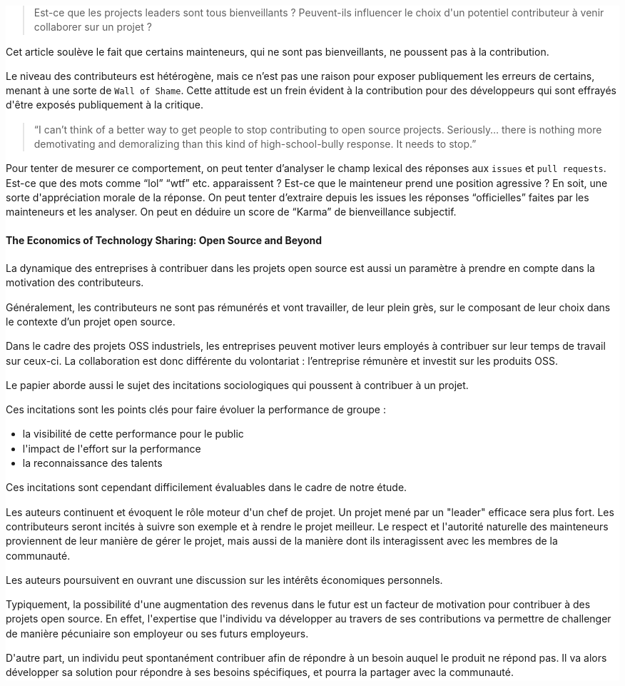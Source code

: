 > Est-ce que les projects leaders sont tous bienveillants ? Peuvent-ils influencer le choix d'un potentiel contributeur à venir collaborer sur un projet ?

Cet article soulève le fait que certains mainteneurs, qui ne sont pas bienveillants, ne poussent pas à la contribution.

Le niveau des contributeurs est hétérogène, mais ce n’est pas une raison pour exposer publiquement les erreurs de certains, menant à une sorte de `Wall of Shame`. Cette attitude est un frein évident à la contribution pour des développeurs qui sont effrayés d'être exposés publiquement à la critique.

> “I can’t think of a better way to get people to stop contributing to open source projects. Seriously… there is nothing more demotivating and demoralizing than this kind of high-school-bully response. It needs to stop.”

Pour tenter de mesurer ce comportement, on peut tenter d’analyser le champ lexical des réponses aux `issues` et `pull requests`. Est-ce que des mots comme “lol” “wtf” etc. apparaissent ? Est-ce que le mainteneur prend une position agressive ? En soit, une sorte d'appréciation morale de la réponse. On peut tenter d’extraire depuis les issues les réponses “officielles” faites par les mainteneurs et les analyser. On peut en déduire un score de “Karma” de bienveillance subjectif.

#### The Economics of Technology Sharing: Open Source and Beyond

La dynamique des entreprises à contribuer dans les projets open source est aussi un paramètre à prendre en compte dans la motivation des contributeurs.

Généralement, les contributeurs ne sont pas rémunérés et vont travailler, de leur plein grès, sur le composant de leur choix dans le contexte d’un projet open source.

Dans le cadre des projets OSS industriels, les entreprises peuvent motiver leurs employés à contribuer sur leur temps de travail sur ceux-ci. La collaboration est donc différente du volontariat : l’entreprise rémunère et investit sur les produits OSS.

Le papier aborde aussi le sujet des incitations sociologiques qui poussent à contribuer à un projet.

Ces incitations sont les points clés pour faire évoluer la performance de groupe :

* la visibilité de cette performance pour le public
* l'impact de l'effort sur la performance
* la reconnaissance des talents  

Ces incitations sont cependant difficilement évaluables dans le cadre de notre étude.

Les auteurs continuent et évoquent le rôle moteur d'un chef de projet. Un projet mené par un "leader" efficace sera plus fort. Les contributeurs seront incités à suivre son exemple et à rendre le projet meilleur. Le respect et l'autorité naturelle des mainteneurs proviennent de leur manière de gérer le projet, mais aussi de la manière dont ils interagissent avec les membres de la communauté.

Les auteurs poursuivent en ouvrant une discussion sur les intérêts économiques personnels.

Typiquement, la possibilité d'une augmentation des revenus dans le futur est un facteur de motivation pour contribuer à des projets open source. En effet, l'expertise que l'individu va développer au travers de ses contributions va permettre de challenger de manière pécuniaire son employeur ou ses futurs employeurs.

D'autre part, un individu peut spontanément contribuer afin de répondre à un besoin auquel le produit ne répond pas. Il va alors développer sa solution pour répondre à ses besoins spécifiques, et pourra la partager avec la communauté.
